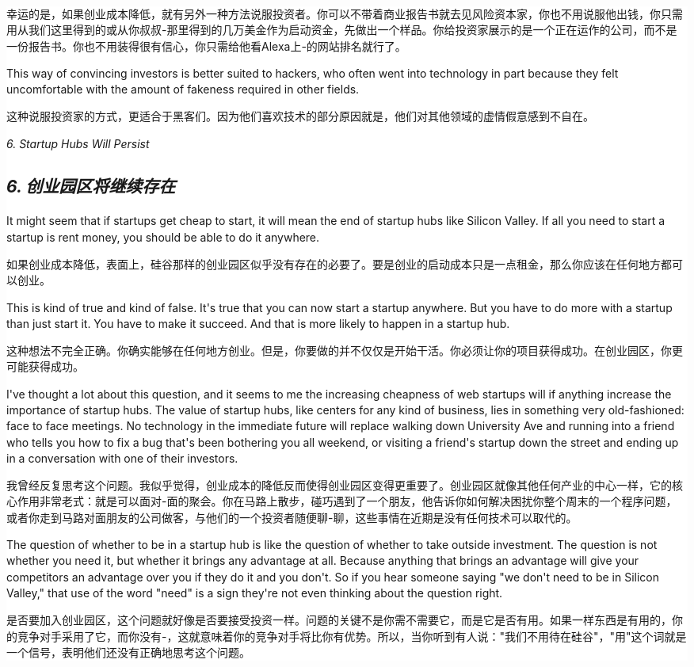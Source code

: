 
幸运的是，如果创业成本降低，就有另外一种方法说服投资者。你可以不带着商业报告书就去见风险资本家，你也不用说服他出钱，你只需用从我们这里得到的或从你叔叔-那里得到的几万美金作为启动资金，先做出一个样品。你给投资家展示的是一个正在运作的公司，而不是一份报告书。你也不用装得很有信心，你只需给他看Alexa上-的网站排名就行了。 


This way of convincing investors is better suited to hackers, who often went 
into technology in part because they felt uncomfortable with the amount of 
fakeness required in other fields. 


这种说服投资家的方式，更适合于黑客们。因为他们喜欢技术的部分原因就是，他们对其他领域的虚情假意感到不自在。 


*6. Startup Hubs Will Persist* 

## *6. 创业园区将继续存在* 


It might seem that if startups get cheap to start, it will mean the end of 
startup hubs like Silicon Valley. If all you need to start a startup is rent 
money, you should be able to do it anywhere. 


如果创业成本降低，表面上，硅谷那样的创业园区似乎没有存在的必要了。要是创业的启动成本只是一点租金，那么你应该在任何地方都可以创业。 


This is kind of true and kind of false. It's true that you can now start a 
startup anywhere. But you have to do more with a startup than just start it. 
You have to make it succeed. And that is more likely to happen in a startup 
hub. 


这种想法不完全正确。你确实能够在任何地方创业。但是，你要做的并不仅仅是开始干活。你必须让你的项目获得成功。在创业园区，你更可能获得成功。 


I've thought a lot about this question, and it seems to me the increasing 
cheapness of web startups will if anything increase the importance of 
startup hubs. The value of startup hubs, like centers for any kind of 
business, lies in something very old-fashioned: face to face meetings. No 
technology in the immediate future will replace walking down University Ave 
and running into a friend who tells you how to fix a bug that's been 
bothering you all weekend, or visiting a friend's startup down the street 
and ending up in a conversation with one of their investors. 


我曾经反复思考这个问题。我似乎觉得，创业成本的降低反而使得创业园区变得更重要了。创业园区就像其他任何产业的中心一样，它的核心作用非常老式：就是可以面对-面的聚会。你在马路上散步，碰巧遇到了一个朋友，他告诉你如何解决困扰你整个周末的一个程序问题，或者你走到马路对面朋友的公司做客，与他们的一个投资者随便聊-聊，这些事情在近期是没有任何技术可以取代的。 


The question of whether to be in a startup hub is like the question of 
whether to take outside investment. The question is not whether you need it, 
but whether it brings any advantage at all. Because anything that brings an 
advantage will give your competitors an advantage over you if they do it and 
you don't. So if you hear someone saying "we don't need to be in Silicon 
Valley," that use of the word "need" is a sign they're not even thinking 
about the question right. 


是否要加入创业园区，这个问题就好像是否要接受投资一样。问题的关键不是你需不需要它，而是它是否有用。如果一样东西是有用的，你的竞争对手采用了它，而你没有-，这就意味着你的竞争对手将比你有优势。所以，当你听到有人说："我们不用待在硅谷"，"用"这个词就是一个信号，表明他们还没有正确地思考这个问题。 
